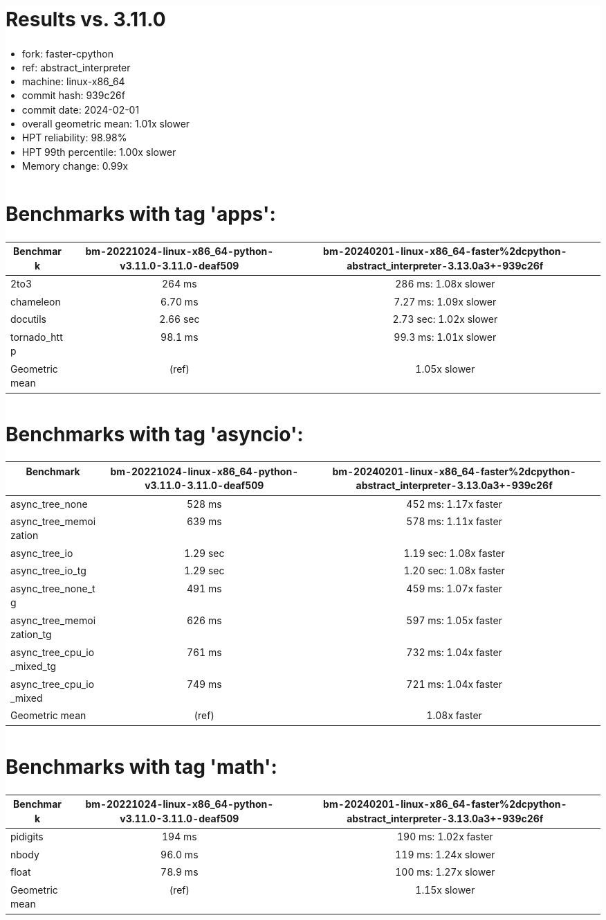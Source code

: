 
# Results vs. 3.11.0

- fork: faster-cpython
- ref: abstract_interpreter
- machine: linux-x86_64
- commit hash: 939c26f
- commit date: 2024-02-01
- overall geometric mean: 1.01x slower
- HPT reliability: 98.98%
- HPT 99th percentile: 1.00x slower
- Memory change: 0.99x

Benchmarks with tag 'apps':
===========================

| Benchmark      | bm-20221024-linux-x86_64-python-v3.11.0-3.11.0-deaf509 | bm-20240201-linux-x86_64-faster%2dcpython-abstract_interpreter-3.13.0a3+-939c26f |
|----------------|:------------------------------------------------------:|:--------------------------------------------------------------------------------:|
| 2to3           | 264 ms                                                 | 286 ms: 1.08x slower                                                             |
| chameleon      | 6.70 ms                                                | 7.27 ms: 1.09x slower                                                            |
| docutils       | 2.66 sec                                               | 2.73 sec: 1.02x slower                                                           |
| tornado_http   | 98.1 ms                                                | 99.3 ms: 1.01x slower                                                            |
| Geometric mean | (ref)                                                  | 1.05x slower                                                                     |

Benchmarks with tag 'asyncio':
==============================

| Benchmark                  | bm-20221024-linux-x86_64-python-v3.11.0-3.11.0-deaf509 | bm-20240201-linux-x86_64-faster%2dcpython-abstract_interpreter-3.13.0a3+-939c26f |
|----------------------------|:------------------------------------------------------:|:--------------------------------------------------------------------------------:|
| async_tree_none            | 528 ms                                                 | 452 ms: 1.17x faster                                                             |
| async_tree_memoization     | 639 ms                                                 | 578 ms: 1.11x faster                                                             |
| async_tree_io              | 1.29 sec                                               | 1.19 sec: 1.08x faster                                                           |
| async_tree_io_tg           | 1.29 sec                                               | 1.20 sec: 1.08x faster                                                           |
| async_tree_none_tg         | 491 ms                                                 | 459 ms: 1.07x faster                                                             |
| async_tree_memoization_tg  | 626 ms                                                 | 597 ms: 1.05x faster                                                             |
| async_tree_cpu_io_mixed_tg | 761 ms                                                 | 732 ms: 1.04x faster                                                             |
| async_tree_cpu_io_mixed    | 749 ms                                                 | 721 ms: 1.04x faster                                                             |
| Geometric mean             | (ref)                                                  | 1.08x faster                                                                     |

Benchmarks with tag 'math':
===========================

| Benchmark      | bm-20221024-linux-x86_64-python-v3.11.0-3.11.0-deaf509 | bm-20240201-linux-x86_64-faster%2dcpython-abstract_interpreter-3.13.0a3+-939c26f |
|----------------|:------------------------------------------------------:|:--------------------------------------------------------------------------------:|
| pidigits       | 194 ms                                                 | 190 ms: 1.02x faster                                                             |
| nbody          | 96.0 ms                                                | 119 ms: 1.24x slower                                                             |
| float          | 78.9 ms                                                | 100 ms: 1.27x slower                                                             |
| Geometric mean | (ref)                                                  | 1.15x slower                                                                     |
